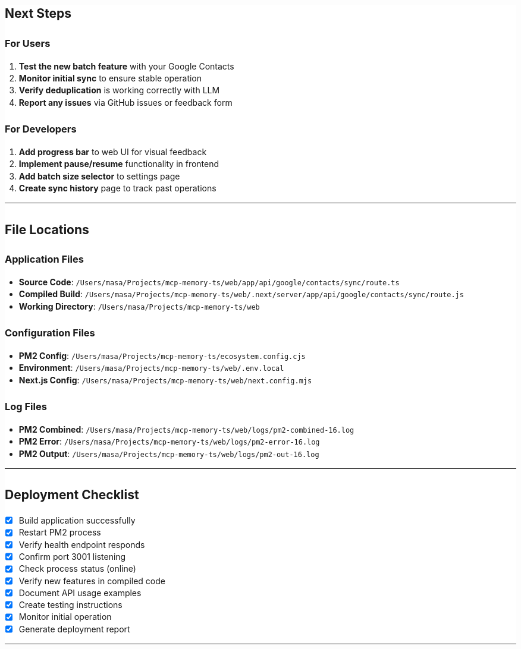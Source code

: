 
## Next Steps

### For Users
1. **Test the new batch feature** with your Google Contacts
2. **Monitor initial sync** to ensure stable operation
3. **Verify deduplication** is working correctly with LLM
4. **Report any issues** via GitHub issues or feedback form

### For Developers
1. **Add progress bar** to web UI for visual feedback
2. **Implement pause/resume** functionality in frontend
3. **Add batch size selector** to settings page
4. **Create sync history** page to track past operations

---

## File Locations

### Application Files
- **Source Code**: `/Users/masa/Projects/mcp-memory-ts/web/app/api/google/contacts/sync/route.ts`
- **Compiled Build**: `/Users/masa/Projects/mcp-memory-ts/web/.next/server/app/api/google/contacts/sync/route.js`
- **Working Directory**: `/Users/masa/Projects/mcp-memory-ts/web`

### Configuration Files
- **PM2 Config**: `/Users/masa/Projects/mcp-memory-ts/ecosystem.config.cjs`
- **Environment**: `/Users/masa/Projects/mcp-memory-ts/web/.env.local`
- **Next.js Config**: `/Users/masa/Projects/mcp-memory-ts/web/next.config.mjs`

### Log Files
- **PM2 Combined**: `/Users/masa/Projects/mcp-memory-ts/web/logs/pm2-combined-16.log`
- **PM2 Error**: `/Users/masa/Projects/mcp-memory-ts/web/logs/pm2-error-16.log`
- **PM2 Output**: `/Users/masa/Projects/mcp-memory-ts/web/logs/pm2-out-16.log`

---

## Deployment Checklist

- [x] Build application successfully
- [x] Restart PM2 process
- [x] Verify health endpoint responds
- [x] Confirm port 3001 listening
- [x] Check process status (online)
- [x] Verify new features in compiled code
- [x] Document API usage examples
- [x] Create testing instructions
- [x] Monitor initial operation
- [x] Generate deployment report

---